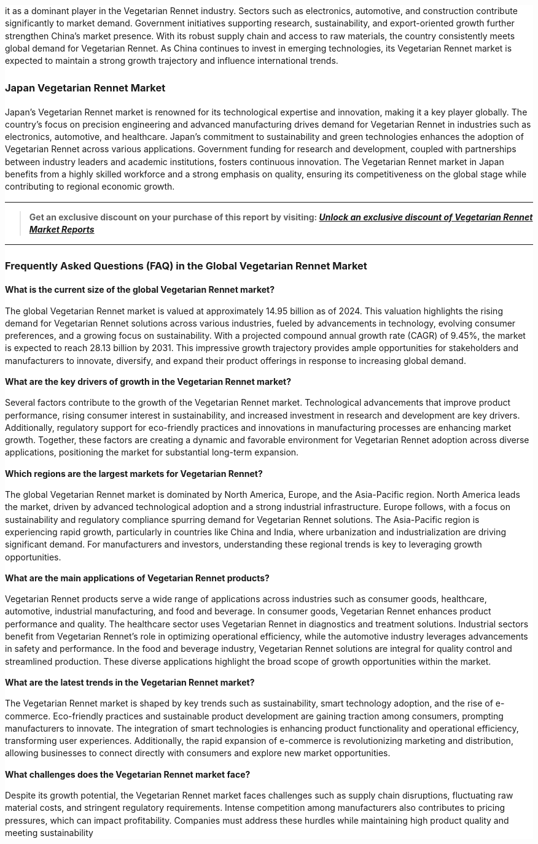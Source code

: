 it as a dominant player in the Vegetarian Rennet industry. Sectors such as electronics, automotive, and construction contribute significantly to market demand. Government initiatives supporting research, sustainability, and export-oriented growth further strengthen China&rsquo;s market presence. With its robust supply chain and access to raw materials, the country consistently meets global demand for Vegetarian Rennet. As China continues to invest in emerging technologies, its Vegetarian Rennet market is expected to maintain a strong growth trajectory and influence international trends.</p><h3>Japan Vegetarian Rennet Market</h3><p>Japan&rsquo;s Vegetarian Rennet market is renowned for its technological expertise and innovation, making it a key player globally. The country&rsquo;s focus on precision engineering and advanced manufacturing drives demand for Vegetarian Rennet in industries such as electronics, automotive, and healthcare. Japan&rsquo;s commitment to sustainability and green technologies enhances the adoption of Vegetarian Rennet across various applications. Government funding for research and development, coupled with partnerships between industry leaders and academic institutions, fosters continuous innovation. The Vegetarian Rennet market in Japan benefits from a highly skilled workforce and a strong emphasis on quality, ensuring its competitiveness on the global stage while contributing to regional economic growth.</p><hr /><blockquote><p><strong>Get an exclusive discount on your purchase of this report by visiting: <em><a href="://marketresearchpulse.com/ask-for-discount/6234?utm_source=Github&amp;utm_medium=0114">Unlock an exclusive discount of Vegetarian Rennet Market Reports</a></em>&nbsp;</strong></p></blockquote><hr /><h3>Frequently Asked Questions (FAQ) in the Global Vegetarian Rennet Market</h3><p><strong>What is the current size of the global Vegetarian Rennet market?</strong></p><p>The global Vegetarian Rennet market is valued at approximately 14.95 billion as of 2024. This valuation highlights the rising demand for Vegetarian Rennet solutions across various industries, fueled by advancements in technology, evolving consumer preferences, and a growing focus on sustainability. With a projected compound annual growth rate (CAGR) of 9.45%, the market is expected to reach 28.13 billion by 2031. This impressive growth trajectory provides ample opportunities for stakeholders and manufacturers to innovate, diversify, and expand their product offerings in response to increasing global demand.</p><p><strong>What are the key drivers of growth in the Vegetarian Rennet market?</strong></p><p>Several factors contribute to the growth of the Vegetarian Rennet market. Technological advancements that improve product performance, rising consumer interest in sustainability, and increased investment in research and development are key drivers. Additionally, regulatory support for eco-friendly practices and innovations in manufacturing processes are enhancing market growth. Together, these factors are creating a dynamic and favorable environment for Vegetarian Rennet adoption across diverse applications, positioning the market for substantial long-term expansion.</p><p><strong>Which regions are the largest markets for Vegetarian Rennet?</strong></p><p>The global Vegetarian Rennet market is dominated by North America, Europe, and the Asia-Pacific region. North America leads the market, driven by advanced technological adoption and a strong industrial infrastructure. Europe follows, with a focus on sustainability and regulatory compliance spurring demand for Vegetarian Rennet solutions. The Asia-Pacific region is experiencing rapid growth, particularly in countries like China and India, where urbanization and industrialization are driving significant demand. For manufacturers and investors, understanding these regional trends is key to leveraging growth opportunities.</p><p><strong>What are the main applications of Vegetarian Rennet products?</strong></p><p>Vegetarian Rennet products serve a wide range of applications across industries such as consumer goods, healthcare, automotive, industrial manufacturing, and food and beverage. In consumer goods, Vegetarian Rennet enhances product performance and quality. The healthcare sector uses Vegetarian Rennet in diagnostics and treatment solutions. Industrial sectors benefit from Vegetarian Rennet&rsquo;s role in optimizing operational efficiency, while the automotive industry leverages advancements in safety and performance. In the food and beverage industry, Vegetarian Rennet solutions are integral for quality control and streamlined production. These diverse applications highlight the broad scope of growth opportunities within the market.</p><p><strong>What are the latest trends in the Vegetarian Rennet market?</strong></p><p>The Vegetarian Rennet market is shaped by key trends such as sustainability, smart technology adoption, and the rise of e-commerce. Eco-friendly practices and sustainable product development are gaining traction among consumers, prompting manufacturers to innovate. The integration of smart technologies is enhancing product functionality and operational efficiency, transforming user experiences. Additionally, the rapid expansion of e-commerce is revolutionizing marketing and distribution, allowing businesses to connect directly with consumers and explore new market opportunities.</p><p><strong>What challenges does the Vegetarian Rennet market face?</strong></p><p>Despite its growth potential, the Vegetarian Rennet market faces challenges such as supply chain disruptions, fluctuating raw material costs, and stringent regulatory requirements. Intense competition among manufacturers also contributes to pricing pressures, which can impact profitability. Companies must address these hurdles while maintaining high product quality and meeting sustainability